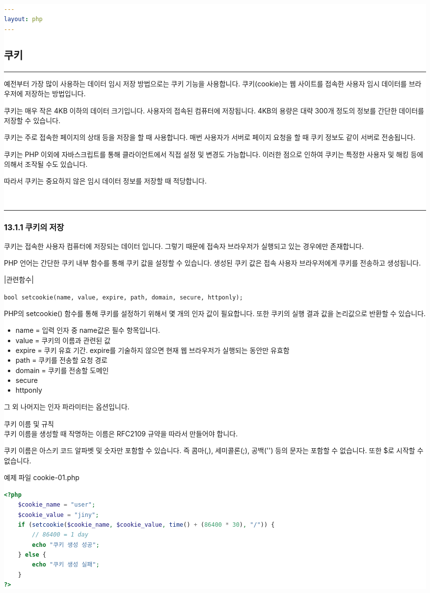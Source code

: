 ```yaml
---
layout: php
---
```

## 쿠키 
<hr>

예전부터 가장 많이 사용하는 데이터 임시 저장 방법으로는 쿠키 기능을 사용합니다. 쿠키(cookie)는 웹 사이트를 접속한 사용자 임시 데이터를 브라우저에 저장하는 방법입니다.  

쿠키는 매우 작은 4KB 이하의 데이터 크기입니다. 사용자의 접속된 컴퓨터에 저장됩니다. 4KB의 용량은 대략 300개 정도의 정보를 간단한 데이터를 저장할 수 있습니다.  

쿠키는 주로 접속한 페이지의 상태 등을 저장을 할 때 사용합니다. 매번 사용자가 서버로 페이지 요청을 할 때 쿠키 정보도 같이 서버로 전송됩니다.  

쿠키는 PHP 이외에 자바스크립트를 통해 클라이언트에서 직접 설정 및 변경도 가능합니다. 이러한 점으로 인하여 쿠키는 특정한 사용자 및 해킹 등에 의해서 조작될 수도 있습니다.  

따라서 쿠키는 중요하지 않은 임시 데이터 정보를 저장할 때 적당합니다.   

<br>
<hr>

### 13.1.1 쿠키의 저장
쿠키는 접속한 사용자 컴퓨터에 저장되는 데이터 입니다. 그렇기 때문에 접속자 브라우저가 실행되고 있는 경우에만 존재합니다.  

PHP 언어는 간단한 쿠키 내부 함수를 통해 쿠키 값을 설정할 수 있습니다. 생성된 쿠키 값은 접속 사용자 브라우저에게 쿠키를 전송하고 생성됩니다.  

|관련함수|
```
bool setcookie(name, value, expire, path, domain, secure, httponly);
```

PHP의 setcookie() 함수를 통해 쿠키를 설정하기 위해서 몇 개의 인자 값이 필요합니다. 또한 쿠키의 실행 결과 값을 논리값으로 반환할 수 있습니다.  

*	name = 입력 인자 중 name값은 필수 항목입니다.
*	value = 쿠키의 이름과 관련된 값
*	expire = 쿠키 유효 기간. expire를 기술하지 않으면 현재 웹 브라우저가 실행되는 동안만 유효함
*	path = 쿠키를 전송할 요청 경로
*	domain = 쿠키를 전송할 도메인
*	secure
*	httponly

그 외 나머지는 인자 파라미터는 옵션입니다.  

쿠키 이름 및 규칙  
쿠키 이름을 생성할 때 작명하는 이름은 RFC2109 규약을 따라서 만들어야 합니다.  

쿠키 이름은 아스키 코드 알파벳 및 숫자만 포함할 수 있습니다. 즉 콤마(,), 세미콜론(;), 공백('') 등의 문자는 포함할 수 없습니다. 또한 $로 시작할 수 없습니다.  

예제 파일 cookie-01.php
```php
<?php
	$cookie_name = "user";
	$cookie_value = "jiny";
	if (setcookie($cookie_name, $cookie_value, time() + (86400 * 30), "/")) {
		// 86400 = 1 day
		echo "쿠키 생성 성공";
	} else {
		echo "쿠키 생성 실패";
	}
?>
```
 